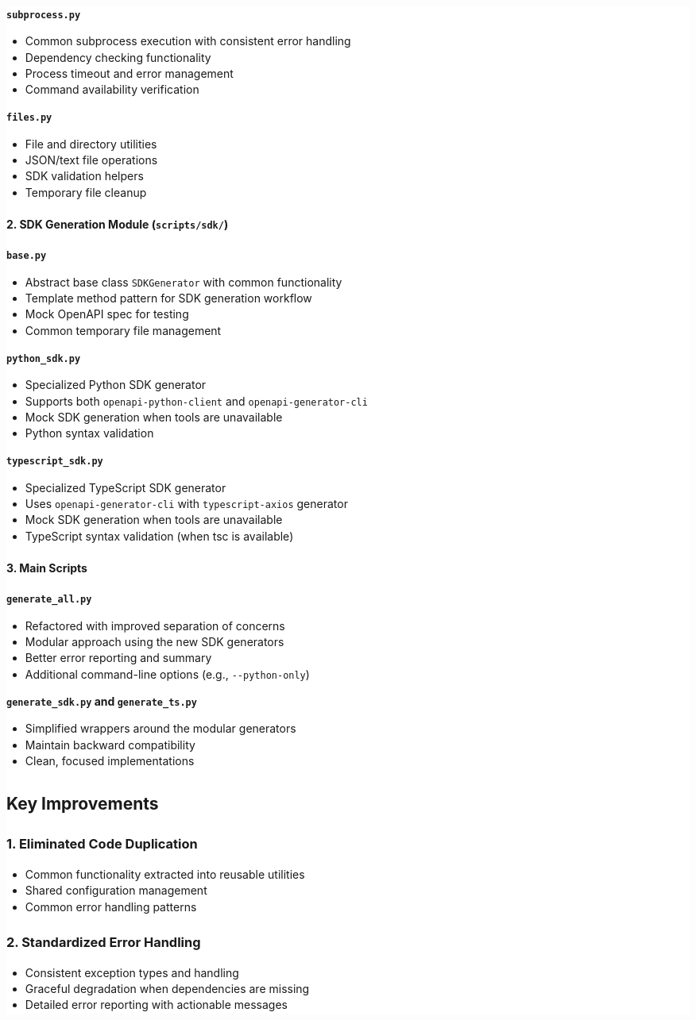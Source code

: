 **`subprocess.py`**
- Common subprocess execution with consistent error handling
- Dependency checking functionality
- Process timeout and error management
- Command availability verification

**`files.py`**
- File and directory utilities
- JSON/text file operations
- SDK validation helpers
- Temporary file cleanup

#### 2. SDK Generation Module (`scripts/sdk/`)

**`base.py`**
- Abstract base class `SDKGenerator` with common functionality
- Template method pattern for SDK generation workflow
- Mock OpenAPI spec for testing
- Common temporary file management

**`python_sdk.py`**
- Specialized Python SDK generator
- Supports both `openapi-python-client` and `openapi-generator-cli`
- Mock SDK generation when tools are unavailable
- Python syntax validation

**`typescript_sdk.py`**
- Specialized TypeScript SDK generator
- Uses `openapi-generator-cli` with `typescript-axios` generator
- Mock SDK generation when tools are unavailable
- TypeScript syntax validation (when tsc is available)

#### 3. Main Scripts

**`generate_all.py`**
- Refactored with improved separation of concerns
- Modular approach using the new SDK generators
- Better error reporting and summary
- Additional command-line options (e.g., `--python-only`)

**`generate_sdk.py` and `generate_ts.py`**
- Simplified wrappers around the modular generators
- Maintain backward compatibility
- Clean, focused implementations

## Key Improvements

### 1. Eliminated Code Duplication
- Common functionality extracted into reusable utilities
- Shared configuration management
- Common error handling patterns

### 2. Standardized Error Handling
- Consistent exception types and handling
- Graceful degradation when dependencies are missing
- Detailed error reporting with actionable messages
